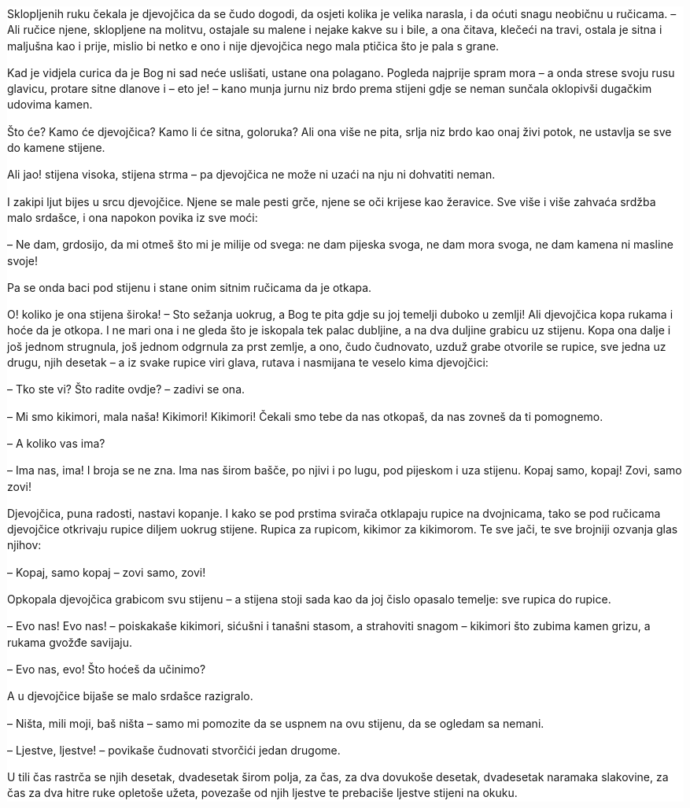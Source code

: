 Sklopljenih ruku čekala je djevojčica da se čudo dogodi, da osjeti kolika je velika narasla, i da oćuti snagu neobičnu u ručicama. – Ali ručice njene, sklopljene na molitvu, ostajale su malene i nejake kakve su i bile, a ona čitava, klečeći na travi, ostala je sitna i maljušna kao i prije, mislio bi netko e ono i nije djevojčica nego mala ptičica što je pala s grane.

Kad je vidjela curica da je Bog ni sad neće uslišati, ustane ona polagano. Pogleda najprije spram mora – a onda strese svoju rusu glavicu, protare sitne dlanove i – eto je! – kano munja jurnu niz brdo prema stijeni gdje se neman sunčala oklopivši dugačkim udovima kamen.

Što će? Kamo će djevojčica? Kamo li će sitna, goloruka? Ali ona više ne pita, srlja niz brdo kao onaj živi potok, ne ustavlja se sve do kamene stijene.

Ali jao! stijena visoka, stijena strma – pa djevojčica ne može ni uzaći na nju ni dohvatiti neman.

I zakipi ljut bijes u srcu djevojčice. Njene se male pesti grče, njene se oči krijese kao žeravice. Sve više i više zahvaća srdžba malo srdašce, i ona napokon povika iz sve moći:

– Ne dam, grdosijo, da mi otmeš što mi je milije od svega: ne dam pijeska svoga, ne dam mora svoga, ne dam kamena ni masline svoje!

Pa se onda baci pod stijenu i stane onim sitnim ručicama da je otkapa.

O! koliko je ona stijena široka! – Sto sežanja uokrug, a Bog te pita gdje su joj temelji duboko u zemlji! Ali djevojčica kopa rukama i hoće da je otkopa. I ne mari ona i ne gleda što je iskopala tek palac dubljine, a na dva duljine grabicu uz stijenu. Kopa ona dalje i još jednom strugnula, još jednom odgrnula za prst zemlje, a ono, čudo čudnovato, uzduž grabe otvorile se rupice, sve jedna uz drugu, njih desetak – a iz svake rupice viri glava, rutava i nasmijana te veselo kima djevojčici:

– Tko ste vi? Što radite ovdje? – zadivi se ona.

– Mi smo kikimori, mala naša! Kikimori! Kikimori! Čekali smo tebe da nas otkopaš, da nas zovneš da ti pomognemo.

– A koliko vas ima?

– Ima nas, ima! I broja se ne zna. Ima nas širom bašče, po njivi i po lugu, pod pijeskom i uza stijenu. Kopaj samo, kopaj! Zovi, samo zovi!

Djevojčica, puna radosti, nastavi kopanje. I kako se pod prstima svirača otklapaju rupice na dvojnicama, tako se pod ručicama djevojčice otkrivaju rupice diljem uokrug stijene. Rupica za rupicom, kikimor za kikimorom. Te sve jači, te sve brojniji ozvanja glas njihov:

– Kopaj, samo kopaj – zovi samo, zovi!

Opkopala djevojčica grabicom svu stijenu – a stijena stoji sada kao da joj čislo opasalo temelje: sve rupica do rupice.

– Evo nas! Evo nas! – poiskakaše kikimori, sićušni i tanašni stasom, a strahoviti snagom – kikimori što zubima kamen grizu, a rukama gvožđe savijaju.

– Evo nas, evo! Što hoćeš da učinimo?

A u djevojčice bijaše se malo srdašce razigralo.

– Ništa, mili moji, baš ništa – samo mi pomozite da se uspnem na ovu stijenu, da se ogledam sa nemani.

– Ljestve, ljestve! – povikaše čudnovati stvorčići jedan drugome.

U tili čas rastrča se njih desetak, dvadesetak širom polja, za čas, za dva dovukoše desetak, dvadesetak naramaka slakovine, za čas za dva hitre ruke opletoše užeta, povezaše od njih ljestve te prebaciše ljestve stijeni na okuku.
